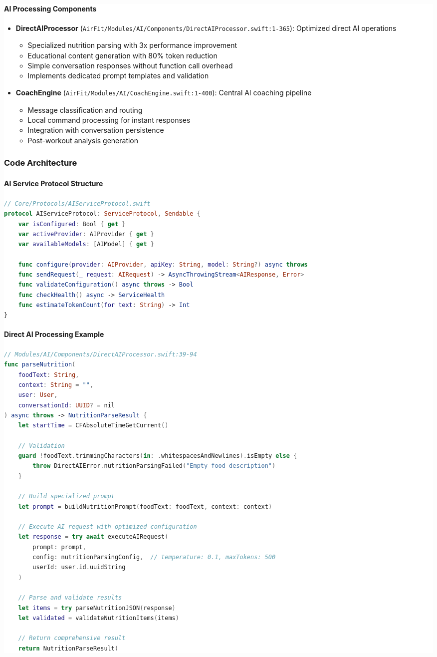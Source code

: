 #### AI Processing Components
- **DirectAIProcessor** (`AirFit/Modules/AI/Components/DirectAIProcessor.swift:1-365`): Optimized direct AI operations
  - Specialized nutrition parsing with 3x performance improvement
  - Educational content generation with 80% token reduction
  - Simple conversation responses without function call overhead
  - Implements dedicated prompt templates and validation

- **CoachEngine** (`AirFit/Modules/AI/CoachEngine.swift:1-400`): Central AI coaching pipeline
  - Message classification and routing
  - Local command processing for instant responses
  - Integration with conversation persistence
  - Post-workout analysis generation

### Code Architecture

#### AI Service Protocol Structure
```swift
// Core/Protocols/AIServiceProtocol.swift
protocol AIServiceProtocol: ServiceProtocol, Sendable {
    var isConfigured: Bool { get }
    var activeProvider: AIProvider { get }
    var availableModels: [AIModel] { get }
    
    func configure(provider: AIProvider, apiKey: String, model: String?) async throws
    func sendRequest(_ request: AIRequest) -> AsyncThrowingStream<AIResponse, Error>
    func validateConfiguration() async throws -> Bool
    func checkHealth() async -> ServiceHealth
    func estimateTokenCount(for text: String) -> Int
}
```

#### Direct AI Processing Example
```swift
// Modules/AI/Components/DirectAIProcessor.swift:39-94
func parseNutrition(
    foodText: String,
    context: String = "",
    user: User,
    conversationId: UUID? = nil
) async throws -> NutritionParseResult {
    let startTime = CFAbsoluteTimeGetCurrent()
    
    // Validation
    guard !foodText.trimmingCharacters(in: .whitespacesAndNewlines).isEmpty else {
        throw DirectAIError.nutritionParsingFailed("Empty food description")
    }
    
    // Build specialized prompt
    let prompt = buildNutritionPrompt(foodText: foodText, context: context)
    
    // Execute AI request with optimized configuration
    let response = try await executeAIRequest(
        prompt: prompt,
        config: nutritionParsingConfig,  // temperature: 0.1, maxTokens: 500
        userId: user.id.uuidString
    )
    
    // Parse and validate results
    let items = try parseNutritionJSON(response)
    let validated = validateNutritionItems(items)
    
    // Return comprehensive result
    return NutritionParseResult(
```